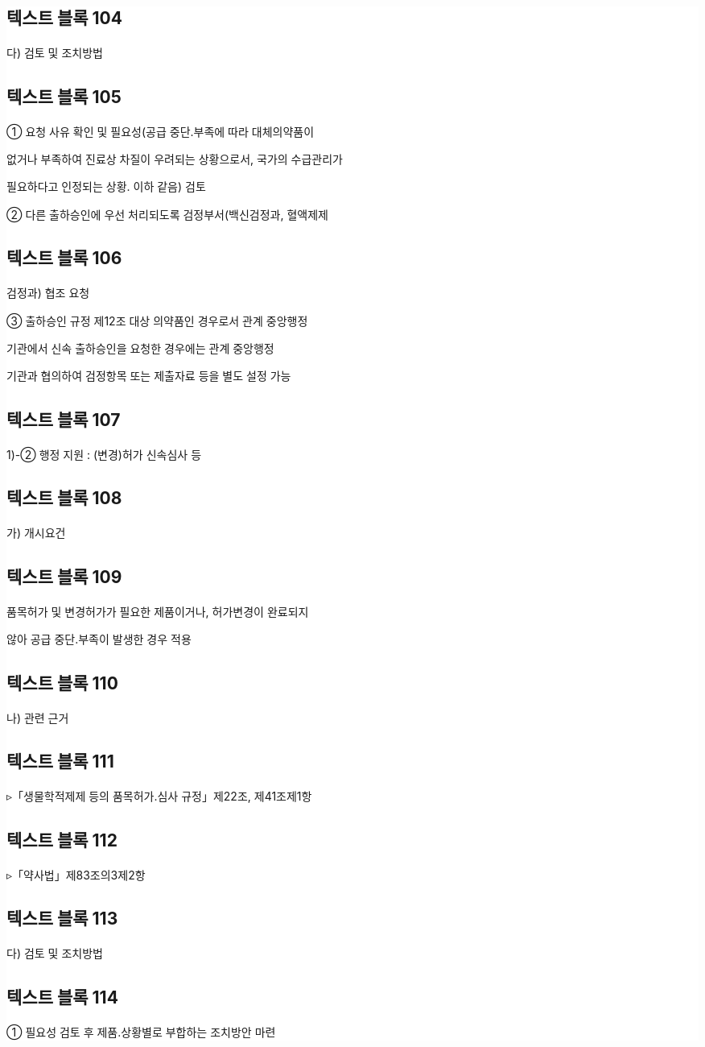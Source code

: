 ## 텍스트 블록 104
다) 검토 및 조치방법

## 텍스트 블록 105
① 요청 사유 확인 및 필요성(공급 중단․부족에 따라 대체의약품이

없거나 부족하여 진료상 차질이 우려되는 상황으로서, 국가의 수급관리가

필요하다고 인정되는 상황. 이하 같음) 검토

② 다른 출하승인에 우선 처리되도록 검정부서(백신검정과, 혈액제제

## 텍스트 블록 106
검정과) 협조 요청

③ 출하승인 규정 제12조 대상 의약품인 경우로서 관계 중앙행정

기관에서 신속 출하승인을 요청한 경우에는 관계 중앙행정

기관과 협의하여 검정항목 또는 제출자료 등을 별도 설정 가능

## 텍스트 블록 107
1)-② 행정 지원 : (변경)허가 신속심사 등

## 텍스트 블록 108
가) 개시요건

## 텍스트 블록 109
품목허가 및 변경허가가 필요한 제품이거나, 허가변경이 완료되지

않아 공급 중단․부족이 발생한 경우 적용

## 텍스트 블록 110
나) 관련 근거

## 텍스트 블록 111
▹「생물학적제제 등의 품목허가․심사 규정」제22조, 제41조제1항

## 텍스트 블록 112
▹「약사법」제83조의3제2항

## 텍스트 블록 113
다) 검토 및 조치방법

## 텍스트 블록 114
① 필요성 검토 후 제품․상황별로 부합하는 조치방안 마련
